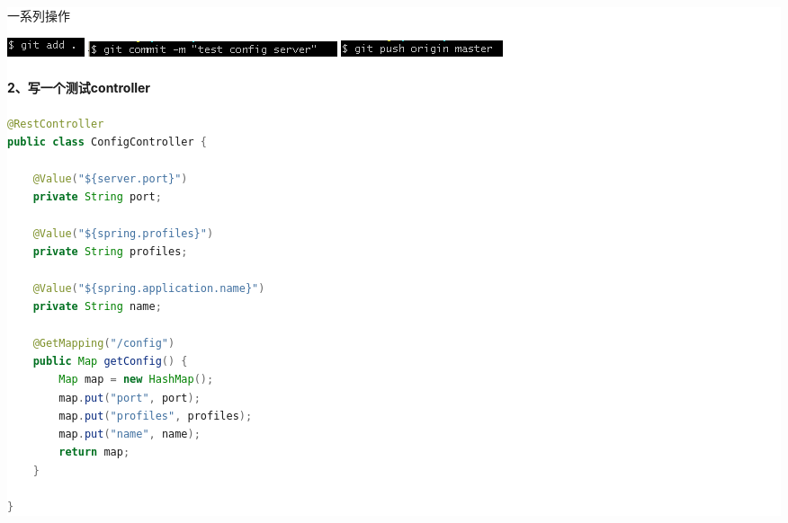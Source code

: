 一系列操作

![1552383243500](images/1552383243500.png) ![1552383272700](images/1552383272700.png) ![1552383299046](images/1552383299046.png) 

#### 2、写一个测试controller

```java
@RestController
public class ConfigController {

    @Value("${server.port}")
    private String port;

    @Value("${spring.profiles}")
    private String profiles;

    @Value("${spring.application.name}")
    private String name;

    @GetMapping("/config")
    public Map getConfig() {
        Map map = new HashMap();
        map.put("port", port);
        map.put("profiles", profiles);
        map.put("name", name);
        return map;
    }

}
```













 

